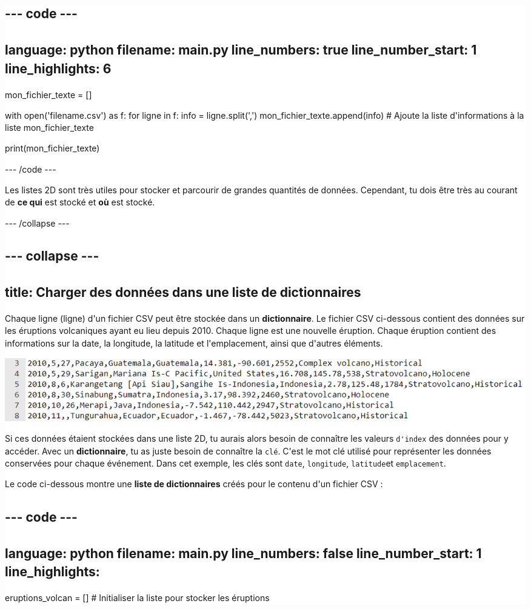 --- code ---
---
language: python
filename: main.py
line_numbers: true
line_number_start: 1
line_highlights: 6
---
mon_fichier_texte = []

with open('filename.csv') as f:
    for ligne in f:
        info = ligne.split(',')
        mon_fichier_texte.append(info)  # Ajoute la liste d'informations à la liste mon_fichier_texte

print(mon_fichier_texte)

--- /code ---

Les listes 2D sont très utiles pour stocker et parcourir de grandes quantités de données. Cependant, tu dois être très au courant de **ce qui** est stocké et **où** est stocké.

--- /collapse ---

--- collapse ---
---
title: Charger des données dans une liste de dictionnaires
---
Chaque ligne (ligne) d'un fichier CSV peut être stockée dans un **dictionnaire**. Le fichier CSV ci-dessous contient des données sur les éruptions volcaniques ayant eu lieu depuis 2010. Chaque ligne est une nouvelle éruption. Chaque éruption contient des informations sur la date, la longitude, la latitude et l'emplacement, ainsi que d'autres éléments.

![Une capture d'écran d'un fichier texte. Le fichier texte contient des données sur les éruptions volcaniques. Chaque ligne de données a une date, la longitude, la latitude et l'emplacement de l'éruption du volcan.](images/text-file.PNG)

Si ces données étaient stockées dans une liste 2D, tu aurais alors besoin de connaître les valeurs `d'index` des données pour y accéder. Avec un **dictionnaire**, tu as juste besoin de connaître la `clé`. C'est le mot clé utilisé pour représenter les données conservées pour chaque événement. Dans cet exemple, les clés sont `date`, `longitude`, `latitude`et `emplacement`.

Le code ci-dessous montre une **liste de dictionnaires** créés pour le contenu d'un fichier CSV :

--- code ---
---
language: python
filename: main.py
line_numbers: false
line_number_start: 1
line_highlights: 
---
eruptions_volcan = []  # Initialiser la liste pour stocker les éruptions
